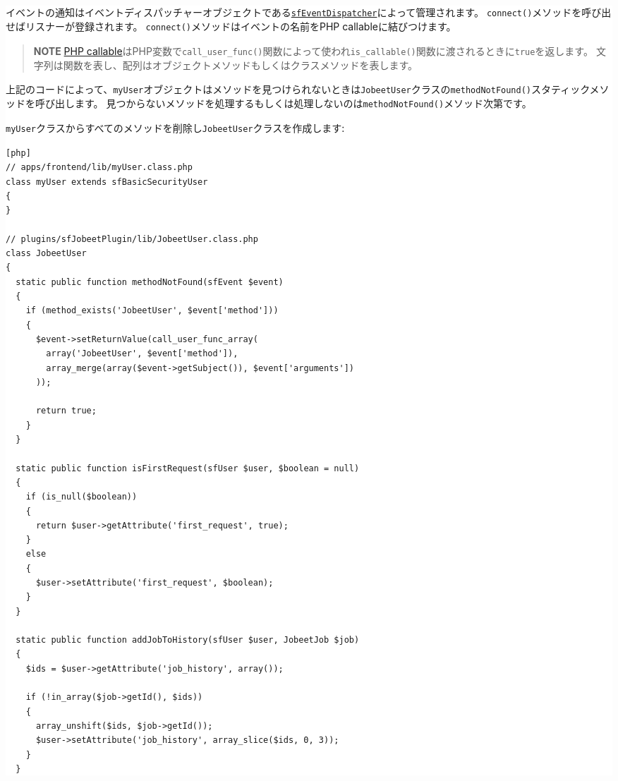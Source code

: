 イベントの通知はイベントディスパッチャーオブジェクトである[`sfEventDispatcher`](http://www.symfony-project.org/api/1_4/sfEventDispatcher)によって管理されます。
`connect()`メソッドを呼び出せばリスナーが登録されます。
`connect()`メソッドはイベントの名前をPHP callableに結びつけます。

>**NOTE**
>[PHP callable](http://www.php.net/manual/ja/function.is-callable.php)はPHP変数で`call_user_func()`関数によって使われ`is_callable()`関数に渡されるときに`true`を返します。
>文字列は関数を表し、配列はオブジェクトメソッドもしくはクラスメソッドを表します。

上記のコードによって、`myUser`オブジェクトはメソッドを見つけられないときは`JobeetUser`クラスの`methodNotFound()`スタティックメソッドを呼び出します。
見つからないメソッドを処理するもしくは処理しないのは`methodNotFound()`メソッド次第です。

`myUser`クラスからすべてのメソッドを削除し`JobeetUser`クラスを作成します:

    [php]
    // apps/frontend/lib/myUser.class.php
    class myUser extends sfBasicSecurityUser
    {
    }

    // plugins/sfJobeetPlugin/lib/JobeetUser.class.php
    class JobeetUser
    {
      static public function methodNotFound(sfEvent $event)
      {
        if (method_exists('JobeetUser', $event['method']))
        {
          $event->setReturnValue(call_user_func_array(
            array('JobeetUser', $event['method']),
            array_merge(array($event->getSubject()), $event['arguments'])
          ));

          return true;
        }
      }

      static public function isFirstRequest(sfUser $user, $boolean = null)
      {
        if (is_null($boolean))
        {
          return $user->getAttribute('first_request', true);
        }
        else
        {
          $user->setAttribute('first_request', $boolean);
        }
      }

      static public function addJobToHistory(sfUser $user, JobeetJob $job)
      {
        $ids = $user->getAttribute('job_history', array());

        if (!in_array($job->getId(), $ids))
        {
          array_unshift($ids, $job->getId());
          $user->setAttribute('job_history', array_slice($ids, 0, 3));
        }
      }
